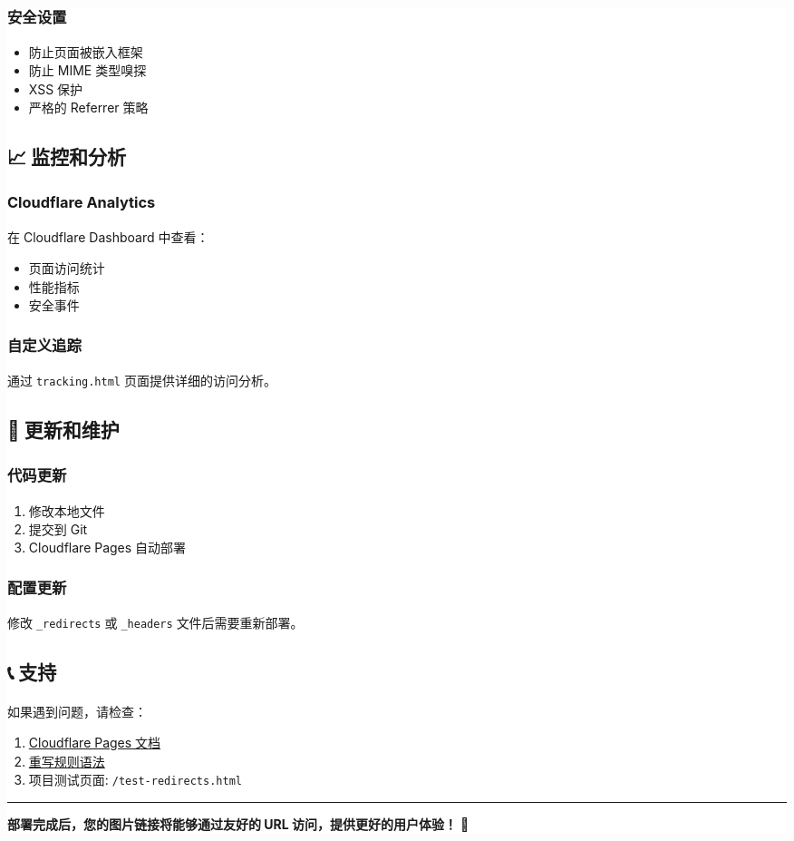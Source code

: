 ### 安全设置

- 防止页面被嵌入框架
- 防止 MIME 类型嗅探
- XSS 保护
- 严格的 Referrer 策略

## 📈 监控和分析

### Cloudflare Analytics

在 Cloudflare Dashboard 中查看：
- 页面访问统计
- 性能指标
- 安全事件

### 自定义追踪

通过 `tracking.html` 页面提供详细的访问分析。

## 🔄 更新和维护

### 代码更新

1. 修改本地文件
2. 提交到 Git
3. Cloudflare Pages 自动部署

### 配置更新

修改 `_redirects` 或 `_headers` 文件后需要重新部署。

## 📞 支持

如果遇到问题，请检查：
1. [Cloudflare Pages 文档](https://developers.cloudflare.com/pages/)
2. [重写规则语法](https://developers.cloudflare.com/pages/platform/redirects/)
3. 项目测试页面: `/test-redirects.html`

---

**部署完成后，您的图片链接将能够通过友好的 URL 访问，提供更好的用户体验！** 🎉
